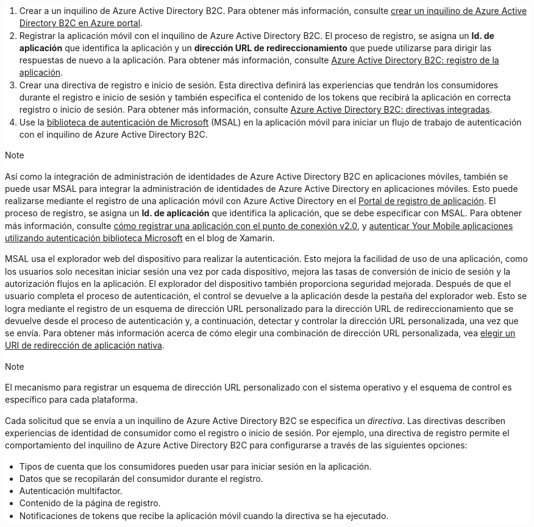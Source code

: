 1. Crear a un inquilino de Azure Active Directory B2C. Para obtener más información, consulte [crear un inquilino de Azure Active Directory B2C en Azure portal](/azure/active-directory-b2c/active-directory-b2c-get-started/).
1. Registrar la aplicación móvil con el inquilino de Azure Active Directory B2C. El proceso de registro, se asigna un **Id. de aplicación** que identifica la aplicación y un **dirección URL de redireccionamiento** que puede utilizarse para dirigir las respuestas de nuevo a la aplicación. Para obtener más información, consulte [Azure Active Directory B2C: registro de la aplicación](/azure/active-directory-b2c/active-directory-b2c-app-registration/).
1. Crear una directiva de registro e inicio de sesión. Esta directiva definirá las experiencias que tendrán los consumidores durante el registro e inicio de sesión y también especifica el contenido de los tokens que recibirá la aplicación en correcta registro o inicio de sesión. Para obtener más información, consulte [Azure Active Directory B2C: directivas integradas](/azure/active-directory-b2c/active-directory-b2c-reference-policies/).
1. Use la [biblioteca de autenticación de Microsoft](https://www.nuget.org/packages/Microsoft.Identity.Client) (MSAL) en la aplicación móvil para iniciar un flujo de trabajo de autenticación con el inquilino de Azure Active Directory B2C.

> [!NOTE]
> Así como la integración de administración de identidades de Azure Active Directory B2C en aplicaciones móviles, también se puede usar MSAL para integrar la administración de identidades de Azure Active Directory en aplicaciones móviles. Esto puede realizarse mediante el registro de una aplicación móvil con Azure Active Directory en el [Portal de registro de aplicación](https://apps.dev.microsoft.com/). El proceso de registro, se asigna un **Id. de aplicación** que identifica la aplicación, que se debe especificar con MSAL. Para obtener más información, consulte [cómo registrar una aplicación con el punto de conexión v2.0](/azure/active-directory/develop/active-directory-v2-app-registration/), y [autenticar Your Mobile aplicaciones utilizando autenticación biblioteca Microsoft](https://blog.xamarin.com/authenticate-mobile-apps-using-microsoft-authentication-library/) en el blog de Xamarin.

MSAL usa el explorador web del dispositivo para realizar la autenticación. Esto mejora la facilidad de uso de una aplicación, como los usuarios solo necesitan iniciar sesión una vez por cada dispositivo, mejora las tasas de conversión de inicio de sesión y la autorización flujos en la aplicación. El explorador del dispositivo también proporciona seguridad mejorada. Después de que el usuario completa el proceso de autenticación, el control se devuelve a la aplicación desde la pestaña del explorador web. Esto se logra mediante el registro de un esquema de dirección URL personalizado para la dirección URL de redireccionamiento que se devuelve desde el proceso de autenticación y, a continuación, detectar y controlar la dirección URL personalizada, una vez que se envía. Para obtener más información acerca de cómo elegir una combinación de dirección URL personalizada, vea [elegir un URI de redirección de aplicación nativa](/azure/active-directory-b2c/active-directory-b2c-app-registration#choosing-a-native-app-redirect-uri/).

> [!NOTE]
> El mecanismo para registrar un esquema de dirección URL personalizado con el sistema operativo y el esquema de control es específico para cada plataforma.

Cada solicitud que se envía a un inquilino de Azure Active Directory B2C se especifica un *directiva*. Las directivas describen experiencias de identidad de consumidor como el registro o inicio de sesión. Por ejemplo, una directiva de registro permite el comportamiento del inquilino de Azure Active Directory B2C para configurarse a través de las siguientes opciones:

- Tipos de cuenta que los consumidores pueden usar para iniciar sesión en la aplicación.
- Datos que se recopilarán del consumidor durante el registro.
- Autenticación multifactor.
- Contenido de la página de registro.
- Notificaciones de tokens que recibe la aplicación móvil cuando la directiva se ha ejecutado.
